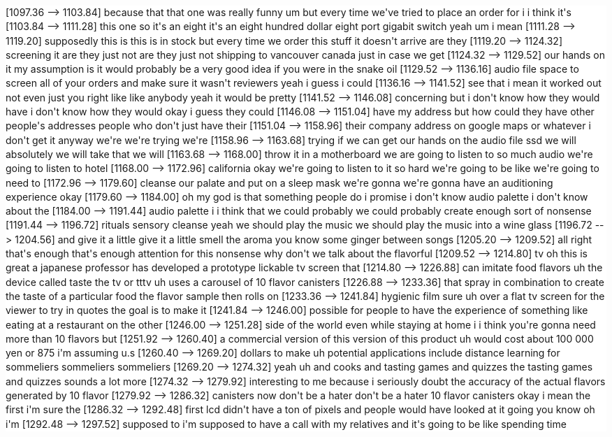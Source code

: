 [1097.36 --> 1103.84]  because that that one was really funny um but every time we've tried to place an order for i i think it's
[1103.84 --> 1111.28]  this one so it's an eight it's an eight hundred dollar eight port gigabit switch yeah um i mean
[1111.28 --> 1119.20]  supposedly this is this is in stock but every time we order this stuff it doesn't arrive are they
[1119.20 --> 1124.32]  screening it are they just not are they just not shipping to vancouver canada just in case we get
[1124.32 --> 1129.52]  our hands on it my assumption is it would probably be a very good idea if you were in the snake oil
[1129.52 --> 1136.16]  audio file space to screen all of your orders and make sure it wasn't reviewers yeah i guess i could
[1136.16 --> 1141.52]  see that i mean it worked out not even just you right like like anybody yeah it would be pretty
[1141.52 --> 1146.08]  concerning but i don't know how they would have i don't know how they would okay i guess they could
[1146.08 --> 1151.04]  have my address but how could they have other people's addresses people who don't just have their
[1151.04 --> 1158.96]  their company address on google maps or whatever i don't get it anyway we're we're trying we're
[1158.96 --> 1163.68]  trying if we can get our hands on the audio file ssd we will absolutely we will take that we will
[1163.68 --> 1168.00]  throw it in a motherboard we are going to listen to so much audio we're going to listen to hotel
[1168.00 --> 1172.96]  california okay we're going to listen to it so hard we're going to be like we're going to need to
[1172.96 --> 1179.60]  cleanse our palate and put on a sleep mask we're gonna we're gonna have an auditioning experience okay
[1179.60 --> 1184.00]  oh my god is that something people do i promise i don't know audio palette i don't know about the
[1184.00 --> 1191.44]  audio palette i i think that we could probably we could probably create enough sort of nonsense
[1191.44 --> 1196.72]  rituals sensory cleanse yeah we should play the music we should play the music into a wine glass
[1196.72 --> 1204.56]  and give it a little give it a little smell the aroma you know some ginger between songs
[1205.20 --> 1209.52]  all right that's enough that's enough attention for this nonsense why don't we talk about the flavorful
[1209.52 --> 1214.80]  tv oh this is great a japanese professor has developed a prototype lickable tv screen that
[1214.80 --> 1226.88]  can imitate food flavors uh the device called taste the tv or tttv uh uses a carousel of 10 flavor canisters
[1226.88 --> 1233.36]  that spray in combination to create the taste of a particular food the flavor sample then rolls on
[1233.36 --> 1241.84]  hygienic film sure uh over a flat tv screen for the viewer to try in quotes the goal is to make it
[1241.84 --> 1246.00]  possible for people to have the experience of something like eating at a restaurant on the other
[1246.00 --> 1251.28]  side of the world even while staying at home i i think you're gonna need more than 10 flavors but
[1251.92 --> 1260.40]  a commercial version of this version of this product uh would cost about 100 000 yen or 875 i'm assuming u.s
[1260.40 --> 1269.20]  dollars to make uh potential applications include distance learning for sommeliers sommeliers sommeliers
[1269.20 --> 1274.32]  yeah uh and cooks and tasting games and quizzes the tasting games and quizzes sounds a lot more
[1274.32 --> 1279.92]  interesting to me because i seriously doubt the accuracy of the actual flavors generated by 10 flavor
[1279.92 --> 1286.32]  canisters now don't be a hater don't be a hater 10 flavor canisters okay i mean the first i'm sure the
[1286.32 --> 1292.48]  first lcd didn't have a ton of pixels and people would have looked at it going you know oh i'm
[1292.48 --> 1297.52]  supposed to i'm supposed to have a call with my relatives and it's going to be like spending time
